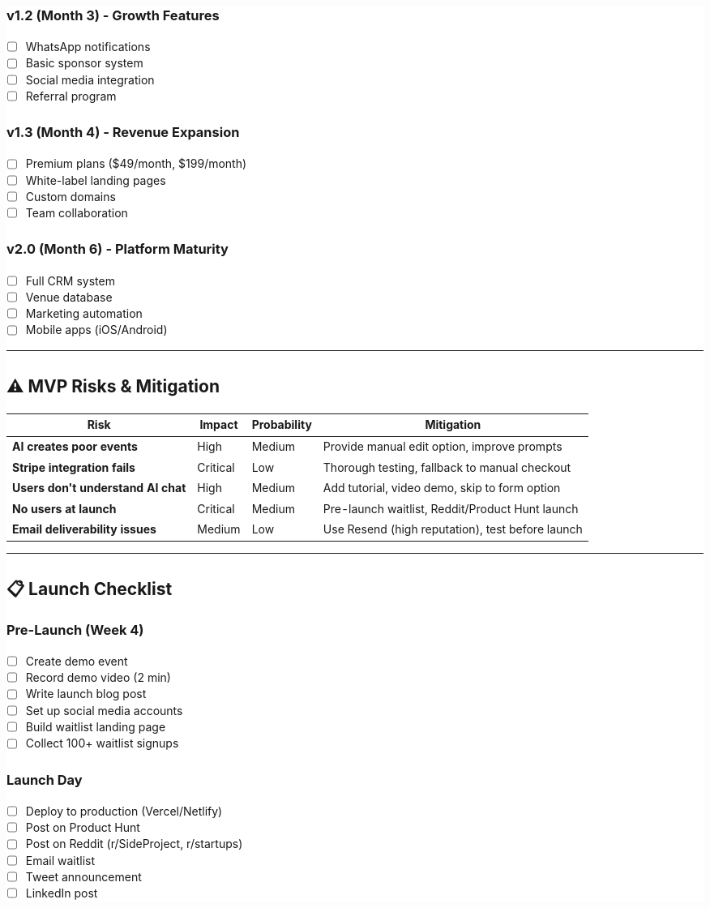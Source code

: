 ### v1.2 (Month 3) - Growth Features
- [ ] WhatsApp notifications
- [ ] Basic sponsor system
- [ ] Social media integration
- [ ] Referral program

### v1.3 (Month 4) - Revenue Expansion
- [ ] Premium plans ($49/month, $199/month)
- [ ] White-label landing pages
- [ ] Custom domains
- [ ] Team collaboration

### v2.0 (Month 6) - Platform Maturity
- [ ] Full CRM system
- [ ] Venue database
- [ ] Marketing automation
- [ ] Mobile apps (iOS/Android)

---

## ⚠️ MVP Risks & Mitigation

| Risk | Impact | Probability | Mitigation |
|------|--------|-------------|------------|
| **AI creates poor events** | High | Medium | Provide manual edit option, improve prompts |
| **Stripe integration fails** | Critical | Low | Thorough testing, fallback to manual checkout |
| **Users don't understand AI chat** | High | Medium | Add tutorial, video demo, skip to form option |
| **No users at launch** | Critical | Medium | Pre-launch waitlist, Reddit/Product Hunt launch |
| **Email deliverability issues** | Medium | Low | Use Resend (high reputation), test before launch |

---

## 📋 Launch Checklist

### Pre-Launch (Week 4)
- [ ] Create demo event
- [ ] Record demo video (2 min)
- [ ] Write launch blog post
- [ ] Set up social media accounts
- [ ] Build waitlist landing page
- [ ] Collect 100+ waitlist signups

### Launch Day
- [ ] Deploy to production (Vercel/Netlify)
- [ ] Post on Product Hunt
- [ ] Post on Reddit (r/SideProject, r/startups)
- [ ] Email waitlist
- [ ] Tweet announcement
- [ ] LinkedIn post
